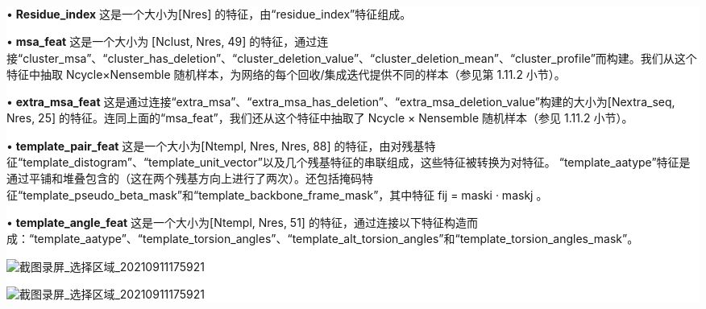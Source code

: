 • **Residue_index** 这是一个大小为[Nres] 的特征，由“residue_index”特征组成。

• **msa_feat** 这是一个大小为 [Nclust, Nres, 49] 的特征，通过连接“cluster_msa”、“cluster_has_deletion”、“cluster_deletion_value”、“cluster_deletion_mean”、“cluster_profile”而构建。我们从这个特征中抽取 Ncycle×Nensemble 随机样本，为网络的每个回收/集成迭代提供不同的样本（参见第 1.11.2 小节）。

• **extra_msa_feat** 这是通过连接“extra_msa”、“extra_msa_has_deletion”、“extra_msa_deletion_value”构建的大小为[Nextra_seq, Nres, 25] 的特征。连同上面的“msa_feat”，我们还从这个特征中抽取了 Ncycle × Nensemble 随机样本（参见 1.11.2 小节）。

• **template_pair_feat** 这是一个大小为[Ntempl, Nres, Nres, 88] 的特征，由对残基特征“template_distogram”、“template_unit_vector”以及几个残基特征的串联组成，这些特征被转换为对特征。 “template_aatype”特征是通过平铺和堆叠包含的（这在两个残基方向上进行了两次）。还包括掩码特征“template_pseudo_beta_mask”和“template_backbone_frame_mask”，其中特征 fij = maski · maskj 。

• **template_angle_feat** 这是一个大小为[Ntempl, Nres, 51] 的特征，通过连接以下特征构造而成：“template_aatype”、“template_torsion_angles”、“template_alt_torsion_angles”和“template_torsion_angles_mask”。

![截图录屏_选择区域_20210911175921](/home/xpgege/Desktop/截图录屏_选择区域_20210911175921.png)

![截图录屏_选择区域_20210911175921](https://i.loli.net/2021/09/11/EJ93Xq1Gktg2wKW.png)